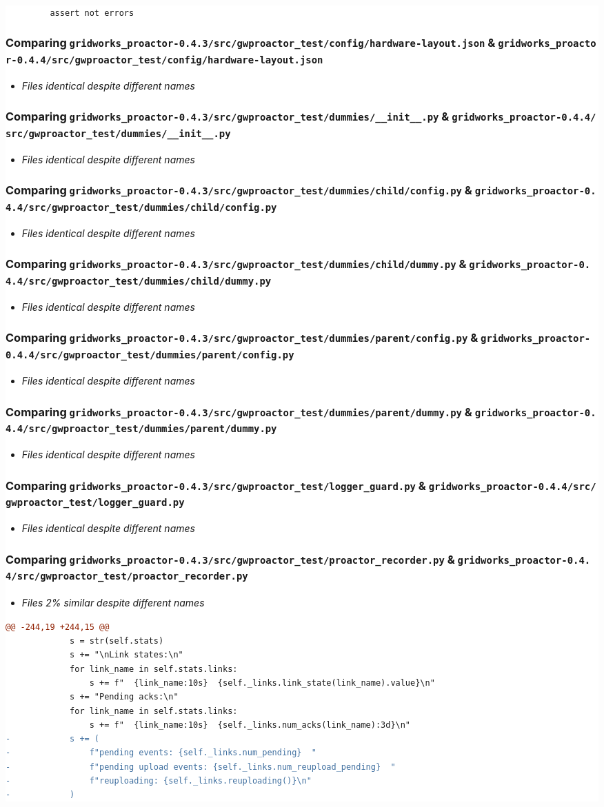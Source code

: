 ```diff
         assert not errors
```

### Comparing `gridworks_proactor-0.4.3/src/gwproactor_test/config/hardware-layout.json` & `gridworks_proactor-0.4.4/src/gwproactor_test/config/hardware-layout.json`

 * *Files identical despite different names*

### Comparing `gridworks_proactor-0.4.3/src/gwproactor_test/dummies/__init__.py` & `gridworks_proactor-0.4.4/src/gwproactor_test/dummies/__init__.py`

 * *Files identical despite different names*

### Comparing `gridworks_proactor-0.4.3/src/gwproactor_test/dummies/child/config.py` & `gridworks_proactor-0.4.4/src/gwproactor_test/dummies/child/config.py`

 * *Files identical despite different names*

### Comparing `gridworks_proactor-0.4.3/src/gwproactor_test/dummies/child/dummy.py` & `gridworks_proactor-0.4.4/src/gwproactor_test/dummies/child/dummy.py`

 * *Files identical despite different names*

### Comparing `gridworks_proactor-0.4.3/src/gwproactor_test/dummies/parent/config.py` & `gridworks_proactor-0.4.4/src/gwproactor_test/dummies/parent/config.py`

 * *Files identical despite different names*

### Comparing `gridworks_proactor-0.4.3/src/gwproactor_test/dummies/parent/dummy.py` & `gridworks_proactor-0.4.4/src/gwproactor_test/dummies/parent/dummy.py`

 * *Files identical despite different names*

### Comparing `gridworks_proactor-0.4.3/src/gwproactor_test/logger_guard.py` & `gridworks_proactor-0.4.4/src/gwproactor_test/logger_guard.py`

 * *Files identical despite different names*

### Comparing `gridworks_proactor-0.4.3/src/gwproactor_test/proactor_recorder.py` & `gridworks_proactor-0.4.4/src/gwproactor_test/proactor_recorder.py`

 * *Files 2% similar despite different names*

```diff
@@ -244,19 +244,15 @@
             s = str(self.stats)
             s += "\nLink states:\n"
             for link_name in self.stats.links:
                 s += f"  {link_name:10s}  {self._links.link_state(link_name).value}\n"
             s += "Pending acks:\n"
             for link_name in self.stats.links:
                 s += f"  {link_name:10s}  {self._links.num_acks(link_name):3d}\n"
-            s += (
-                f"pending events: {self._links.num_pending}  "
-                f"pending upload events: {self._links.num_reupload_pending}  "
-                f"reuploading: {self._links.reuploading()}\n"
-            )
```